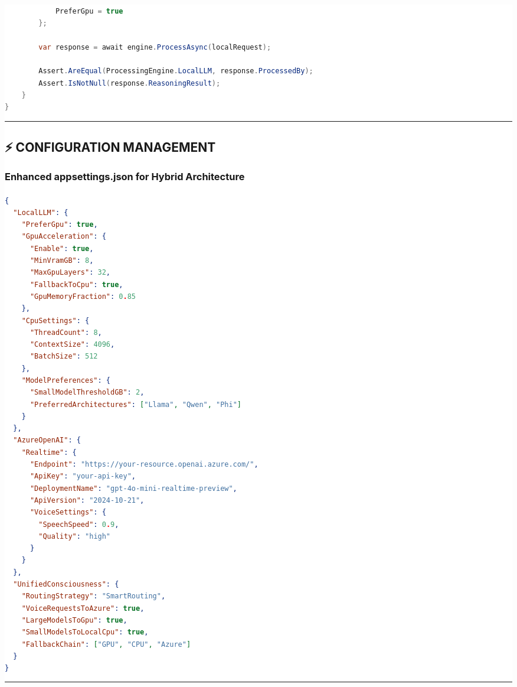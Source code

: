 ```csharp
            PreferGpu = true
        };
        
        var response = await engine.ProcessAsync(localRequest);
        
        Assert.AreEqual(ProcessingEngine.LocalLLM, response.ProcessedBy);
        Assert.IsNotNull(response.ReasoningResult);
    }
}
```

---

## **⚡ CONFIGURATION MANAGEMENT**

### **Enhanced appsettings.json for Hybrid Architecture**
```json
{
  "LocalLLM": {
    "PreferGpu": true,
    "GpuAcceleration": {
      "Enable": true,
      "MinVramGB": 8,
      "MaxGpuLayers": 32,
      "FallbackToCpu": true,
      "GpuMemoryFraction": 0.85
    },
    "CpuSettings": {
      "ThreadCount": 8,
      "ContextSize": 4096,
      "BatchSize": 512
    },
    "ModelPreferences": {
      "SmallModelThresholdGB": 2,
      "PreferredArchitectures": ["Llama", "Qwen", "Phi"]
    }
  },
  "AzureOpenAI": {
    "Realtime": {
      "Endpoint": "https://your-resource.openai.azure.com/",
      "ApiKey": "your-api-key",
      "DeploymentName": "gpt-4o-mini-realtime-preview",
      "ApiVersion": "2024-10-21",
      "VoiceSettings": {
        "SpeechSpeed": 0.9,
        "Quality": "high"
      }
    }
  },
  "UnifiedConsciousness": {
    "RoutingStrategy": "SmartRouting",
    "VoiceRequestsToAzure": true,
    "LargeModelsToGpu": true,
    "SmallModelsToLocalCpu": true,
    "FallbackChain": ["GPU", "CPU", "Azure"]
  }
}
```

---